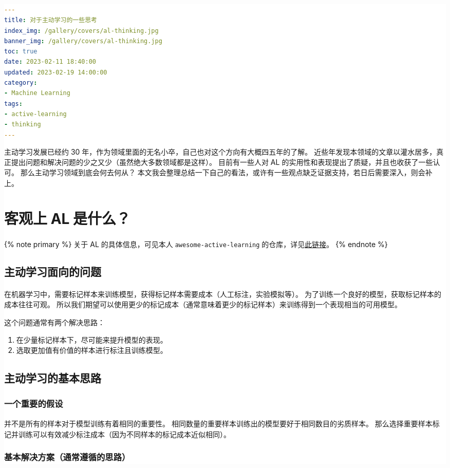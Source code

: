 ```yaml
---
title: 对于主动学习的一些思考
index_img: /gallery/covers/al-thinking.jpg
banner_img: /gallery/covers/al-thinking.jpg
toc: true
date: 2023-02-11 18:40:00
updated: 2023-02-19 14:00:00
category: 
- Machine Learning
tags:
- active-learning
- thinking
---
```



主动学习发展已经约 30 年，作为领域里面的无名小卒，自己也对这个方向有大概四五年的了解。
近些年发现本领域的文章以灌水居多，真正提出问题和解决问题的少之又少（虽然绝大多数领域都是这样）。
目前有一些人对 AL 的实用性和表现提出了质疑，并且也收获了一些认可。
那么主动学习领域到底会何去何从？
本文我会整理总结一下自己的看法，或许有一些观点缺乏证据支持，若日后需要深入，则会补上。



# 客观上 AL 是什么？

{% note primary %}
关于 AL 的具体信息，可见本人 `awesome-active-learning` 的仓库，详见[此链接](https://github.com/SupeRuier/awesome-active-learning)。
{% endnote %}

## 主动学习面向的问题

在机器学习中，需要标记样本来训练模型，获得标记样本需要成本（人工标注，实验模拟等）。
为了训练一个良好的模型，获取标记样本的成本往往可观。
所以我们期望可以使用更少的标记成本（通常意味着更少的标记样本）来训练得到一个表现相当的可用模型。

这个问题通常有两个解决思路：
1. 在少量标记样本下，尽可能来提升模型的表现。
2. 选取更加值有价值的样本进行标注且训练模型。

## 主动学习的基本思路

### 一个重要的假设

并不是所有的样本对于模型训练有着相同的重要性。
相同数量的重要样本训练出的模型要好于相同数目的劣质样本。
那么选择重要样本标记并训练可以有效减少标注成本（因为不同样本的标记成本近似相同）。

### 基本解决方案（通常遵循的思路）
